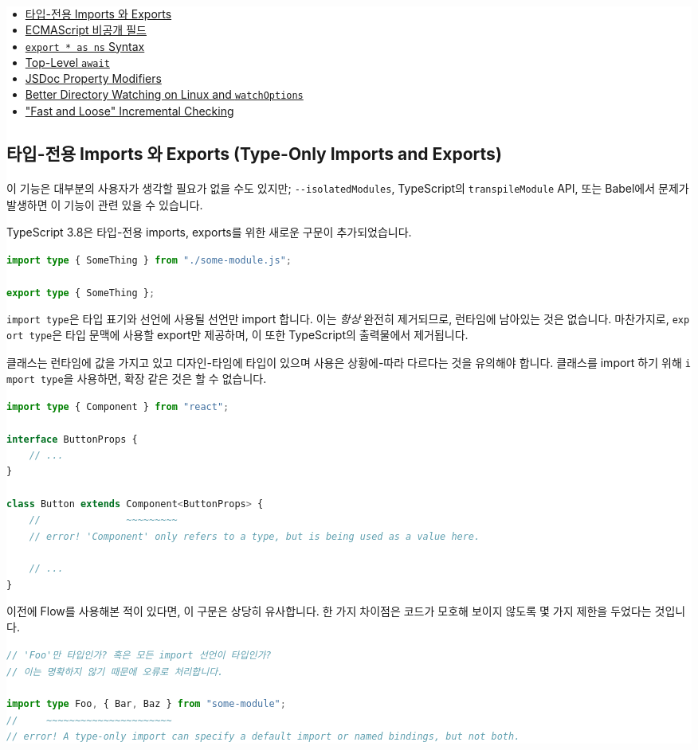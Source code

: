 * [타입-전용 Imports 와 Exports](#type-only-imports-exports)
* [ECMAScript 비공개 필드](#ecmascript-private-fields)
* [`export * as ns` Syntax](#export-star-as-namespace-syntax)
* [Top-Level `await`](#top-level-await)
* [JSDoc Property Modifiers](#jsdoc-modifiers)
* [Better Directory Watching on Linux and `watchOptions`](#better-directory-watching)
* ["Fast and Loose" Incremental Checking](#assume-direct-dependencies)

## <span id="type-only-imports-exports" /> 타입-전용 Imports 와 Exports (Type-Only Imports and Exports)

이 기능은 대부분의 사용자가 생각할 필요가 없을 수도 있지만; `--isolatedModules`, TypeScript의 `transpileModule` API, 또는 Babel에서 문제가 발생하면 이 기능이 관련 있을 수 있습니다.

TypeScript 3.8은 타입-전용 imports, exports를 위한 새로운 구문이 추가되었습니다.

```ts
import type { SomeThing } from "./some-module.js";

export type { SomeThing };
```

`import type`은 타입 표기와 선언에 사용될 선언만 import 합니다.
이는 *항상* 완전히 제거되므로, 런타임에 남아있는 것은 없습니다.
마찬가지로, `export type`은 타입 문맥에 사용할 export만 제공하며, 이 또한 TypeScript의 출력물에서 제거됩니다.

클래스는 런타임에 값을 가지고 있고 디자인-타임에 타입이 있으며 사용은 상황에-따라 다르다는 것을 유의해야 합니다.
클래스를 import 하기 위해 `import type`을 사용하면, 확장 같은 것은 할 수 없습니다.

```ts
import type { Component } from "react";

interface ButtonProps {
    // ...
}

class Button extends Component<ButtonProps> {
    //               ~~~~~~~~~
    // error! 'Component' only refers to a type, but is being used as a value here.

    // ...
}
```

이전에 Flow를 사용해본 적이 있다면, 이 구문은 상당히 유사합니다.
한 가지 차이점은 코드가 모호해 보이지 않도록 몇 가지 제한을 두었다는 것입니다.

```ts
// 'Foo'만 타입인가? 혹은 모든 import 선언이 타입인가?
// 이는 명확하지 않기 때문에 오류로 처리합니다.

import type Foo, { Bar, Baz } from "some-module";
//     ~~~~~~~~~~~~~~~~~~~~~~
// error! A type-only import can specify a default import or named bindings, but not both.
```
